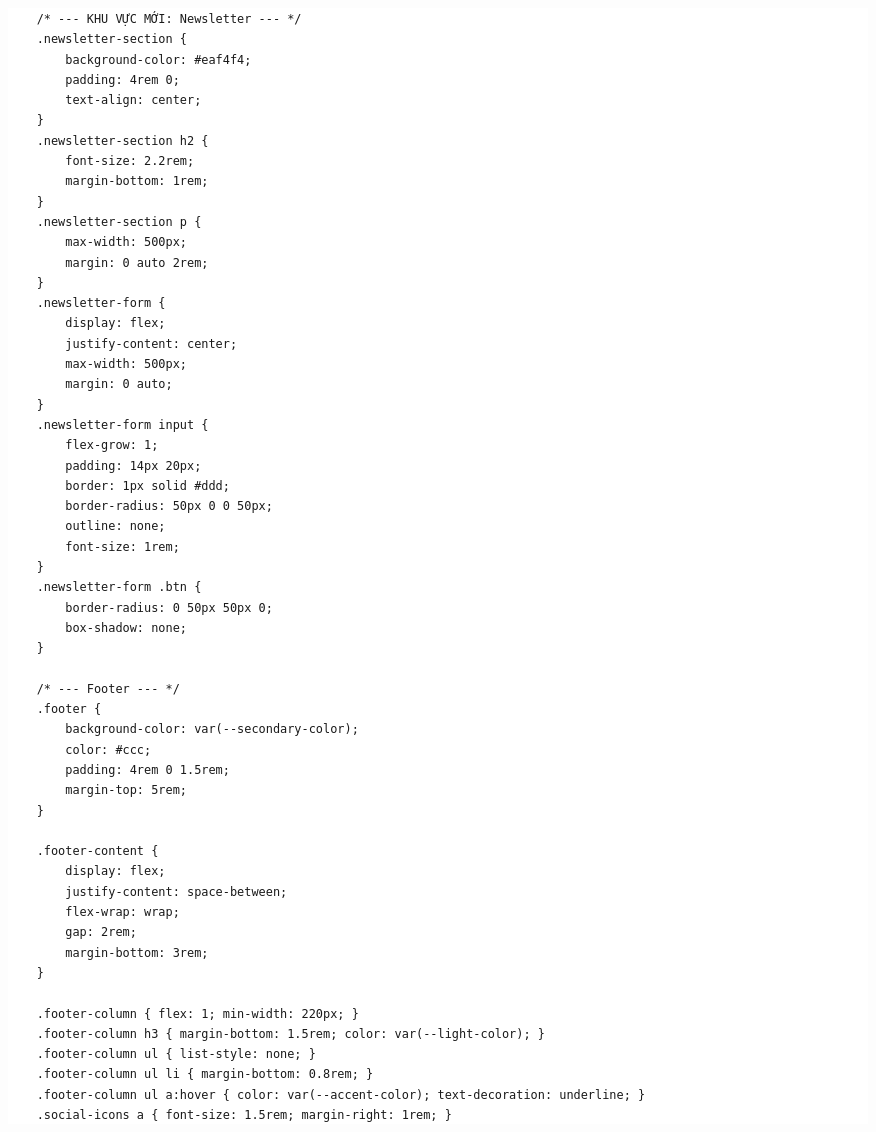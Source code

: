         /* --- KHU VỰC MỚI: Newsletter --- */
        .newsletter-section {
            background-color: #eaf4f4;
            padding: 4rem 0;
            text-align: center;
        }
        .newsletter-section h2 {
            font-size: 2.2rem;
            margin-bottom: 1rem;
        }
        .newsletter-section p {
            max-width: 500px;
            margin: 0 auto 2rem;
        }
        .newsletter-form {
            display: flex;
            justify-content: center;
            max-width: 500px;
            margin: 0 auto;
        }
        .newsletter-form input {
            flex-grow: 1;
            padding: 14px 20px;
            border: 1px solid #ddd;
            border-radius: 50px 0 0 50px;
            outline: none;
            font-size: 1rem;
        }
        .newsletter-form .btn {
            border-radius: 0 50px 50px 0;
            box-shadow: none;
        }

        /* --- Footer --- */
        .footer {
            background-color: var(--secondary-color);
            color: #ccc;
            padding: 4rem 0 1.5rem;
            margin-top: 5rem;
        }

        .footer-content {
            display: flex;
            justify-content: space-between;
            flex-wrap: wrap;
            gap: 2rem;
            margin-bottom: 3rem;
        }
        
        .footer-column { flex: 1; min-width: 220px; }
        .footer-column h3 { margin-bottom: 1.5rem; color: var(--light-color); }
        .footer-column ul { list-style: none; }
        .footer-column ul li { margin-bottom: 0.8rem; }
        .footer-column ul a:hover { color: var(--accent-color); text-decoration: underline; }
        .social-icons a { font-size: 1.5rem; margin-right: 1rem; }
        